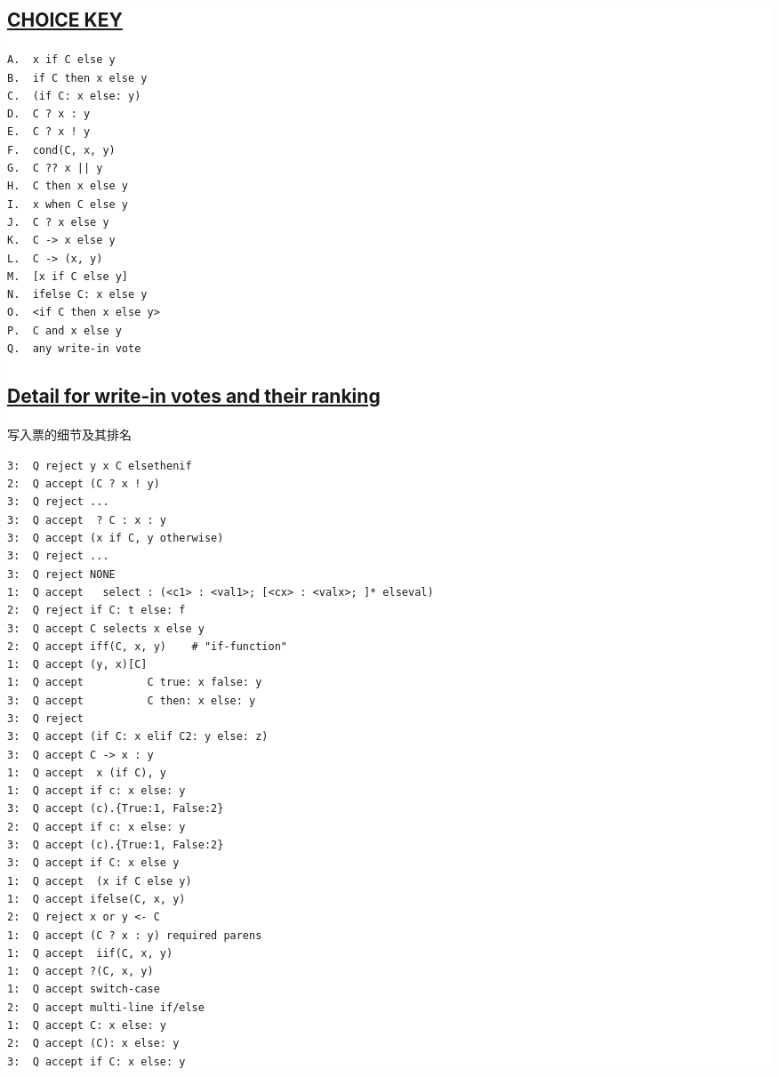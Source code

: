## [CHOICE KEY](https://github.com/icexmoon/PEP-CN/blob/main/peps/PEP%20308%20--%20Conditional%20Expressions.md#id15)

```
A.  x if C else y
B.  if C then x else y
C.  (if C: x else: y)
D.  C ? x : y
E.  C ? x ! y
F.  cond(C, x, y)
G.  C ?? x || y
H.  C then x else y
I.  x when C else y
J.  C ? x else y
K.  C -> x else y
L.  C -> (x, y)
M.  [x if C else y]
N.  ifelse C: x else y
O.  <if C then x else y>
P.  C and x else y
Q.  any write-in vote
```

## [Detail for write-in votes and their ranking](https://github.com/icexmoon/PEP-CN/blob/main/peps/PEP%20308%20--%20Conditional%20Expressions.md#id16)

写入票的细节及其排名

```
3:  Q reject y x C elsethenif
2:  Q accept (C ? x ! y)
3:  Q reject ...
3:  Q accept  ? C : x : y
3:  Q accept (x if C, y otherwise)
3:  Q reject ...
3:  Q reject NONE
1:  Q accept   select : (<c1> : <val1>; [<cx> : <valx>; ]* elseval)
2:  Q reject if C: t else: f
3:  Q accept C selects x else y
2:  Q accept iff(C, x, y)    # "if-function"
1:  Q accept (y, x)[C]
1:  Q accept          C true: x false: y
3:  Q accept          C then: x else: y
3:  Q reject
3:  Q accept (if C: x elif C2: y else: z)
3:  Q accept C -> x : y
1:  Q accept  x (if C), y
1:  Q accept if c: x else: y
3:  Q accept (c).{True:1, False:2}
2:  Q accept if c: x else: y
3:  Q accept (c).{True:1, False:2}
3:  Q accept if C: x else y
1:  Q accept  (x if C else y)
1:  Q accept ifelse(C, x, y)
2:  Q reject x or y <- C
1:  Q accept (C ? x : y) required parens
1:  Q accept  iif(C, x, y)
1:  Q accept ?(C, x, y)
1:  Q accept switch-case
2:  Q accept multi-line if/else
1:  Q accept C: x else: y
2:  Q accept (C): x else: y
3:  Q accept if C: x else: y
```
